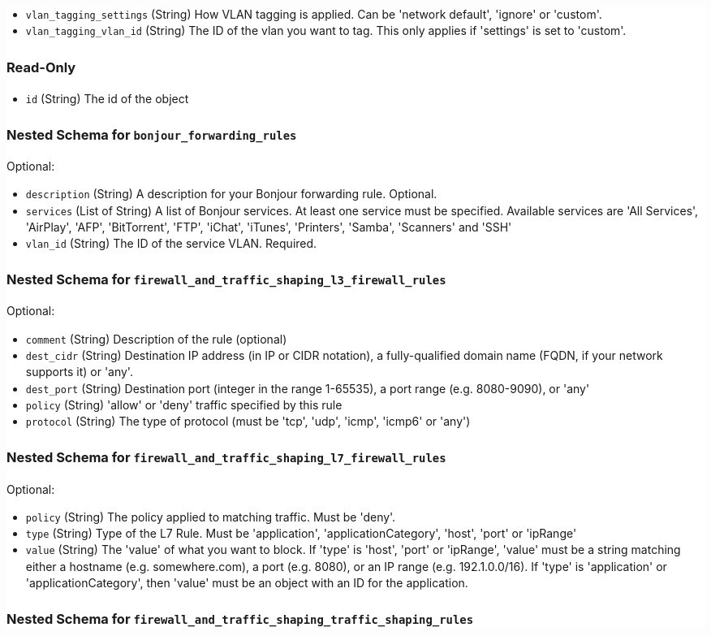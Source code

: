 - `vlan_tagging_settings` (String) How VLAN tagging is applied. Can be 'network default', 'ignore' or 'custom'.
- `vlan_tagging_vlan_id` (String) The ID of the vlan you want to tag. This only applies if 'settings' is set to 'custom'.

### Read-Only

- `id` (String) The id of the object

<a id="nestedatt--bonjour_forwarding_rules"></a>
### Nested Schema for `bonjour_forwarding_rules`

Optional:

- `description` (String) A description for your Bonjour forwarding rule. Optional.
- `services` (List of String) A list of Bonjour services. At least one service must be specified. Available services are 'All Services', 'AirPlay', 'AFP', 'BitTorrent', 'FTP', 'iChat', 'iTunes', 'Printers', 'Samba', 'Scanners' and 'SSH'
- `vlan_id` (String) The ID of the service VLAN. Required.


<a id="nestedatt--firewall_and_traffic_shaping_l3_firewall_rules"></a>
### Nested Schema for `firewall_and_traffic_shaping_l3_firewall_rules`

Optional:

- `comment` (String) Description of the rule (optional)
- `dest_cidr` (String) Destination IP address (in IP or CIDR notation), a fully-qualified domain name (FQDN, if your network supports it) or 'any'.
- `dest_port` (String) Destination port (integer in the range 1-65535), a port range (e.g. 8080-9090), or 'any'
- `policy` (String) 'allow' or 'deny' traffic specified by this rule
- `protocol` (String) The type of protocol (must be 'tcp', 'udp', 'icmp', 'icmp6' or 'any')


<a id="nestedatt--firewall_and_traffic_shaping_l7_firewall_rules"></a>
### Nested Schema for `firewall_and_traffic_shaping_l7_firewall_rules`

Optional:

- `policy` (String) The policy applied to matching traffic. Must be 'deny'.
- `type` (String) Type of the L7 Rule. Must be 'application', 'applicationCategory', 'host', 'port' or 'ipRange'
- `value` (String) The 'value' of what you want to block. If 'type' is 'host', 'port' or 'ipRange', 'value' must be a string matching either a hostname (e.g. somewhere.com), a port (e.g. 8080), or an IP range (e.g. 192.1.0.0/16). If 'type' is 'application' or 'applicationCategory', then 'value' must be an object with an ID for the application.


<a id="nestedatt--firewall_and_traffic_shaping_traffic_shaping_rules"></a>
### Nested Schema for `firewall_and_traffic_shaping_traffic_shaping_rules`
